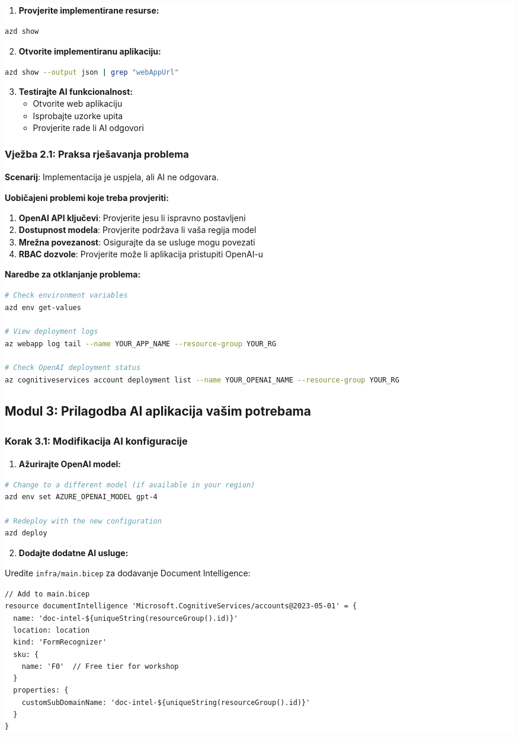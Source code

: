 1. **Provjerite implementirane resurse:**
```bash
azd show
```

2. **Otvorite implementiranu aplikaciju:**
```bash
azd show --output json | grep "webAppUrl"
```

3. **Testirajte AI funkcionalnost:**
   - Otvorite web aplikaciju
   - Isprobajte uzorke upita
   - Provjerite rade li AI odgovori

### **Vježba 2.1: Praksa rješavanja problema**

**Scenarij**: Implementacija je uspjela, ali AI ne odgovara.

**Uobičajeni problemi koje treba provjeriti:**
1. **OpenAI API ključevi**: Provjerite jesu li ispravno postavljeni
2. **Dostupnost modela**: Provjerite podržava li vaša regija model
3. **Mrežna povezanost**: Osigurajte da se usluge mogu povezati
4. **RBAC dozvole**: Provjerite može li aplikacija pristupiti OpenAI-u

**Naredbe za otklanjanje problema:**
```bash
# Check environment variables
azd env get-values

# View deployment logs
az webapp log tail --name YOUR_APP_NAME --resource-group YOUR_RG

# Check OpenAI deployment status
az cognitiveservices account deployment list --name YOUR_OPENAI_NAME --resource-group YOUR_RG
```

## Modul 3: Prilagodba AI aplikacija vašim potrebama

### Korak 3.1: Modifikacija AI konfiguracije

1. **Ažurirajte OpenAI model:**
```bash
# Change to a different model (if available in your region)
azd env set AZURE_OPENAI_MODEL gpt-4

# Redeploy with the new configuration
azd deploy
```

2. **Dodajte dodatne AI usluge:**

Uredite `infra/main.bicep` za dodavanje Document Intelligence:

```bicep
// Add to main.bicep
resource documentIntelligence 'Microsoft.CognitiveServices/accounts@2023-05-01' = {
  name: 'doc-intel-${uniqueString(resourceGroup().id)}'
  location: location
  kind: 'FormRecognizer'
  sku: {
    name: 'F0'  // Free tier for workshop
  }
  properties: {
    customSubDomainName: 'doc-intel-${uniqueString(resourceGroup().id)}'
  }
}
```
